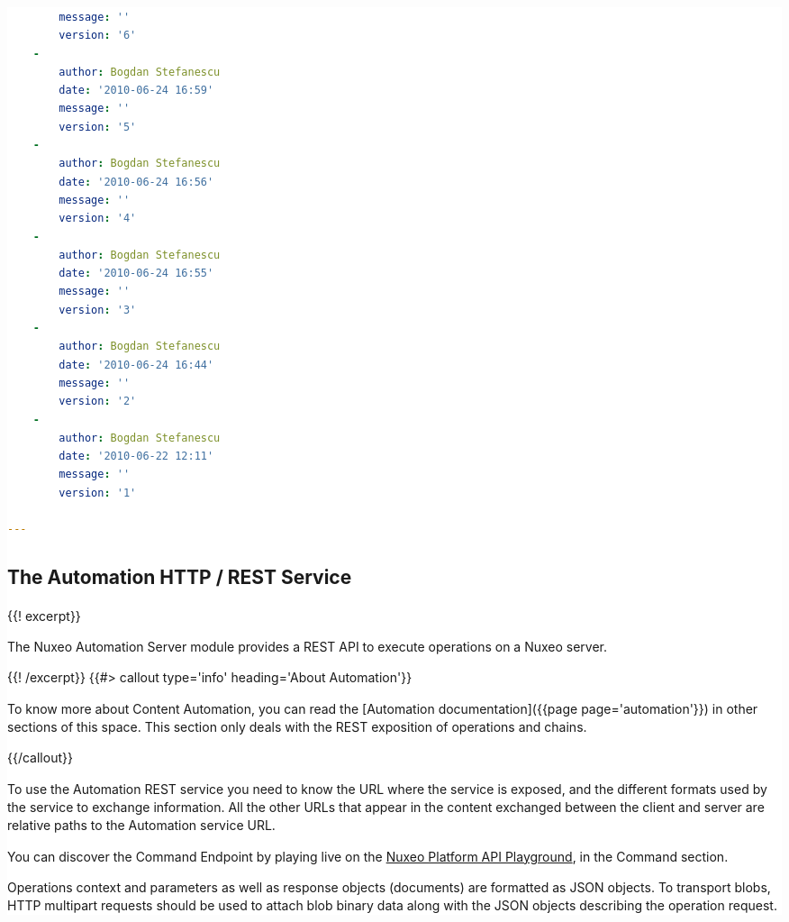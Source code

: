 ```yaml
        message: ''
        version: '6'
    -
        author: Bogdan Stefanescu
        date: '2010-06-24 16:59'
        message: ''
        version: '5'
    -
        author: Bogdan Stefanescu
        date: '2010-06-24 16:56'
        message: ''
        version: '4'
    -
        author: Bogdan Stefanescu
        date: '2010-06-24 16:55'
        message: ''
        version: '3'
    -
        author: Bogdan Stefanescu
        date: '2010-06-24 16:44'
        message: ''
        version: '2'
    -
        author: Bogdan Stefanescu
        date: '2010-06-22 12:11'
        message: ''
        version: '1'

---
```

## The Automation HTTP / REST Service

{{! excerpt}}

The Nuxeo Automation Server module provides a REST API to execute operations on a Nuxeo server.

{{! /excerpt}} {{#> callout type='info' heading='About Automation'}}

To know more about Content Automation, you can read the [Automation documentation]({{page page='automation'}}) in other sections of this space. This section only deals with the REST exposition of operations and chains.

{{/callout}}

To use the Automation REST service you need to know the URL where the service is exposed, and the different formats used by the service to exchange information. All the other URLs that appear in the content exchanged between the client and server are relative paths to the Automation service URL.

You can discover the Command Endpoint by playing live on the [Nuxeo Platform API Playground](http://nuxeo.github.io/api-playground/#/), in the Command section.

Operations context and parameters as well as response objects (documents) are formatted as JSON objects. To transport blobs, HTTP multipart requests should be used to attach blob binary data along with the JSON objects describing the operation request.
